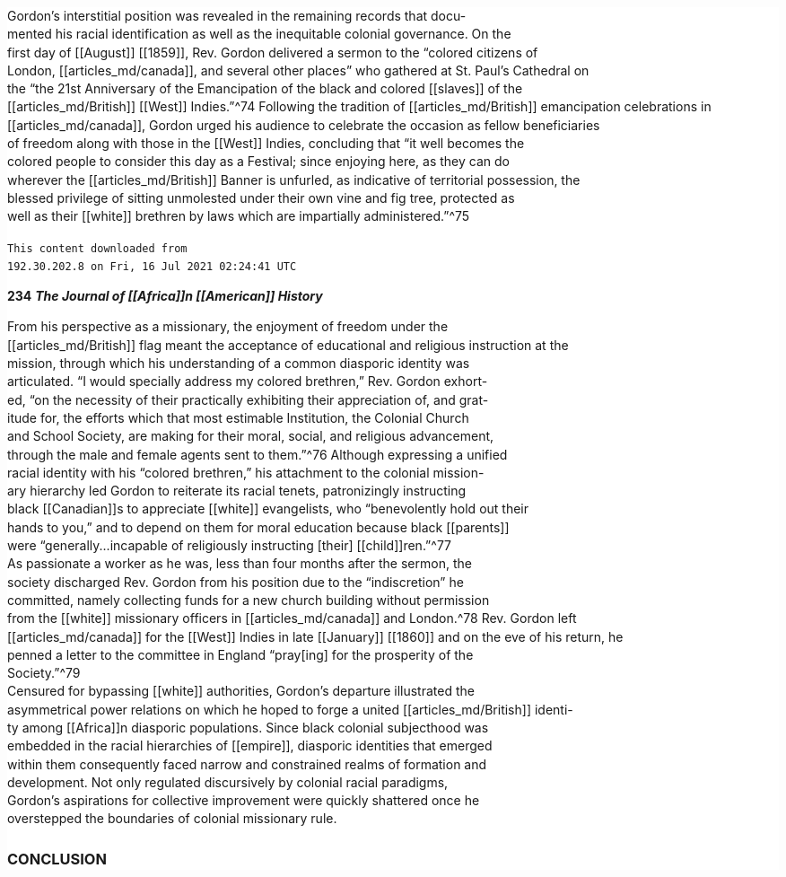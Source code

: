 Gordon’s interstitial position was revealed in the remaining records that docu-  
mented his racial identification as well as the inequitable colonial governance. On the  
first day of [[August]] [[1859]], Rev. Gordon delivered a sermon to the “colored citizens of  
London, [[articles_md/canada]], and several other places” who gathered at St. Paul’s Cathedral on  
the “the 21st Anniversary of the Emancipation of the black and colored [[slaves]] of the  
[[articles_md/British]] [[West]] Indies.”^74 Following the tradition of [[articles_md/British]] emancipation celebrations in  
[[articles_md/canada]], Gordon urged his audience to celebrate the occasion as fellow beneficiaries  
of freedom along with those in the [[West]] Indies, concluding that “it well becomes the  
colored people to consider this day as a Festival; since enjoying here, as they can do  
wherever the [[articles_md/British]] Banner is unfurled, as indicative of territorial possession, the  
blessed privilege of sitting unmolested under their own vine and fig tree, protected as  
well as their [[white]] brethren by laws which are impartially administered.”^75

```
This content downloaded from
192.30.202.8 on Fri, 16 Jul 2021 02:24:41 UTC
```

**234** **_The Journal of [[Africa]]n [[American]] History_**

From his perspective as a missionary, the enjoyment of freedom under the  
[[articles_md/British]] flag meant the acceptance of educational and religious instruction at the  
mission, through which his understanding of a common diasporic identity was  
articulated. “I would specially address my colored brethren,” Rev. Gordon exhort-  
ed, “on the necessity of their practically exhibiting their appreciation of, and grat-  
itude for, the efforts which that most estimable Institution, the Colonial Church  
and School Society, are making for their moral, social, and religious advancement,  
through the male and female agents sent to them.”^76 Although expressing a unified  
racial identity with his “colored brethren,” his attachment to the colonial mission-  
ary hierarchy led Gordon to reiterate its racial tenets, patronizingly instructing  
black [[Canadian]]s to appreciate [[white]] evangelists, who “benevolently hold out their  
hands to you,” and to depend on them for moral education because black [[parents]]  
were “generally...incapable of religiously instructing \[their\] [[child]]ren.”^77  
As passionate a worker as he was, less than four months after the sermon, the  
society discharged Rev. Gordon from his position due to the “indiscretion” he  
committed, namely collecting funds for a new church building without permission  
from the [[white]] missionary officers in [[articles_md/canada]] and London.^78 Rev. Gordon left  
[[articles_md/canada]] for the [[West]] Indies in late [[January]] [[1860]] and on the eve of his return, he  
penned a letter to the committee in England “pray\[ing\] for the prosperity of the  
Society.”^79  
Censured for bypassing [[white]] authorities, Gordon’s departure illustrated the  
asymmetrical power relations on which he hoped to forge a united [[articles_md/British]] identi-  
ty among [[Africa]]n diasporic populations. Since black colonial subjecthood was  
embedded in the racial hierarchies of [[empire]], diasporic identities that emerged  
within them consequently faced narrow and constrained realms of formation and  
development. Not only regulated discursively by colonial racial paradigms,  
Gordon’s aspirations for collective improvement were quickly shattered once he  
overstepped the boundaries of colonial missionary rule.

### CONCLUSION
